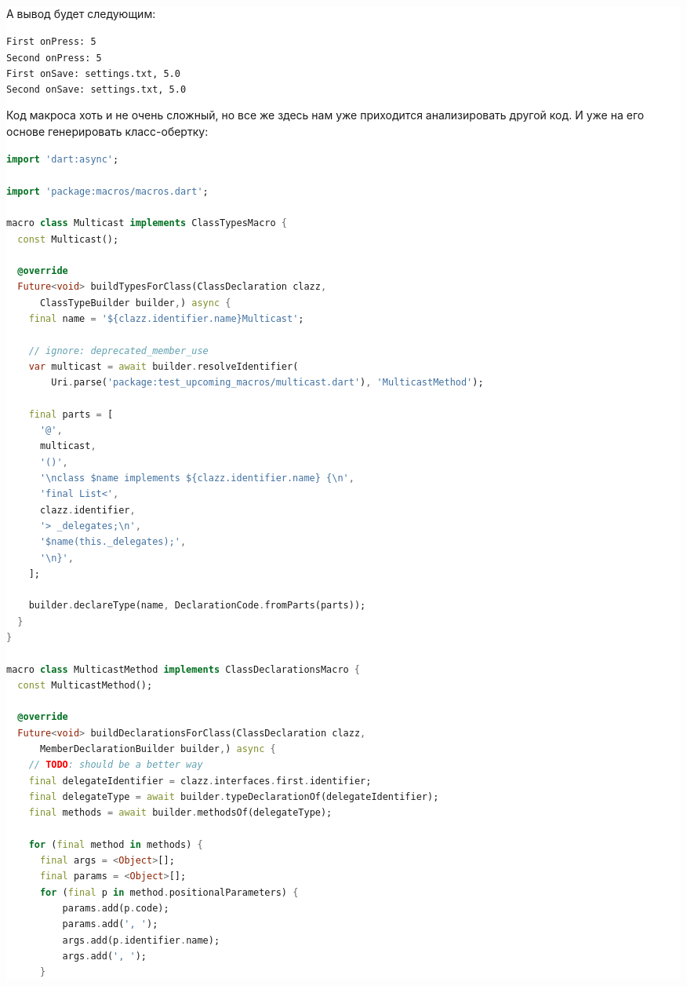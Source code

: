 А вывод будет следующим:

```
First onPress: 5
Second onPress: 5
First onSave: settings.txt, 5.0
Second onSave: settings.txt, 5.0
```

Код макроса хоть и не очень сложный, но все же здесь нам уже приходится анализировать другой код.
И уже на его основе генерировать класс-обертку:
```dart
import 'dart:async';

import 'package:macros/macros.dart';

macro class Multicast implements ClassTypesMacro {
  const Multicast();

  @override
  Future<void> buildTypesForClass(ClassDeclaration clazz,
      ClassTypeBuilder builder,) async {
    final name = '${clazz.identifier.name}Multicast';

    // ignore: deprecated_member_use
    var multicast = await builder.resolveIdentifier(
        Uri.parse('package:test_upcoming_macros/multicast.dart'), 'MulticastMethod');

    final parts = [
      '@',
      multicast,
      '()',
      '\nclass $name implements ${clazz.identifier.name} {\n',
      'final List<',
      clazz.identifier,
      '> _delegates;\n',
      '$name(this._delegates);',
      '\n}',
    ];

    builder.declareType(name, DeclarationCode.fromParts(parts));
  }
}

macro class MulticastMethod implements ClassDeclarationsMacro {
  const MulticastMethod();

  @override
  Future<void> buildDeclarationsForClass(ClassDeclaration clazz,
      MemberDeclarationBuilder builder,) async {
    // TODO: should be a better way
    final delegateIdentifier = clazz.interfaces.first.identifier;
    final delegateType = await builder.typeDeclarationOf(delegateIdentifier);
    final methods = await builder.methodsOf(delegateType);

    for (final method in methods) {
      final args = <Object>[];
      final params = <Object>[];
      for (final p in method.positionalParameters) {
          params.add(p.code);
          params.add(', ');
          args.add(p.identifier.name);
          args.add(', ');
      }

```